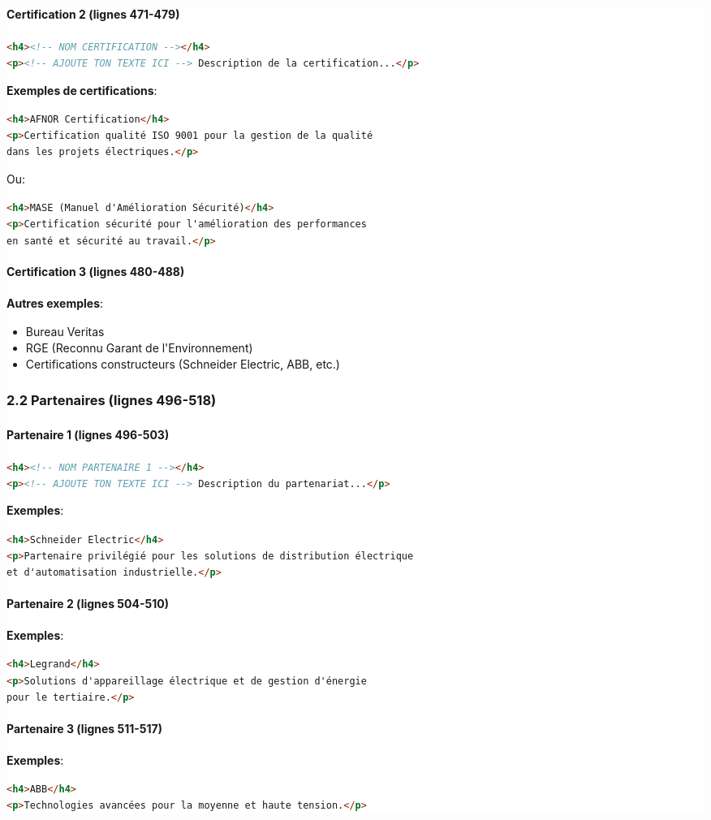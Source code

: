 #### Certification 2 (lignes 471-479)
```html
<h4><!-- NOM CERTIFICATION --></h4>
<p><!-- AJOUTE TON TEXTE ICI --> Description de la certification...</p>
```
**Exemples de certifications**:
```html
<h4>AFNOR Certification</h4>
<p>Certification qualité ISO 9001 pour la gestion de la qualité
dans les projets électriques.</p>
```

Ou:
```html
<h4>MASE (Manuel d'Amélioration Sécurité)</h4>
<p>Certification sécurité pour l'amélioration des performances
en santé et sécurité au travail.</p>
```

#### Certification 3 (lignes 480-488)
**Autres exemples**:
- Bureau Veritas
- RGE (Reconnu Garant de l'Environnement)
- Certifications constructeurs (Schneider Electric, ABB, etc.)

### 2.2 Partenaires (lignes 496-518)

#### Partenaire 1 (lignes 496-503)
```html
<h4><!-- NOM PARTENAIRE 1 --></h4>
<p><!-- AJOUTE TON TEXTE ICI --> Description du partenariat...</p>
```
**Exemples**:
```html
<h4>Schneider Electric</h4>
<p>Partenaire privilégié pour les solutions de distribution électrique
et d'automatisation industrielle.</p>
```

#### Partenaire 2 (lignes 504-510)
**Exemples**:
```html
<h4>Legrand</h4>
<p>Solutions d'appareillage électrique et de gestion d'énergie
pour le tertiaire.</p>
```

#### Partenaire 3 (lignes 511-517)
**Exemples**:
```html
<h4>ABB</h4>
<p>Technologies avancées pour la moyenne et haute tension.</p>
```
